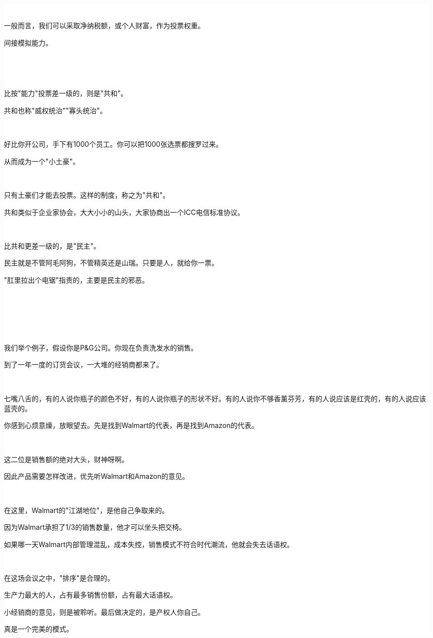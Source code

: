  

一般而言，我们可以采取净纳税额，或个人财富，作为投票权重。

间接模拟能力。

 

 

比按"能力"投票差一级的，则是"共和"。

共和也称"威权统治""寡头统治"。

 

好比你开公司，手下有1000个员工。你可以把1000张选票都搜罗过来。

从而成为一个"小土豪"。

 

只有土豪们才能去投票。这样的制度，称之为"共和"。

共和类似于企业家协会，大大小小的山头，大家协商出一个ICC电信标准协议。

 

比共和更差一级的，是"民主"。

民主就是不管阿毛阿狗，不管精英还是山瑞。只要是人，就给你一票。

"肛里拉出个电锯"指责的，主要是民主的邪恶。

 

 

 

我们举个例子，假设你是P&G公司。你现在负责洗发水的销售。

到了一年一度的订货会议，一大堆的经销商都来了。

 

七嘴八舌的，有的人说你瓶子的颜色不好，有的人说你瓶子的形状不好。有的人说你不够香薰芬芳，有的人说应该是红壳的，有的人说应该蓝壳的。

你感到心烦意燥，放眼望去。先是找到Walmart的代表，再是找到Amazon的代表。

 

这二位是销售额的绝对大头，财神呀啊。

因此产品需要怎样改进，优先听Walmart和Amazon的意见。

 

在这里，Walmart的"江湖地位"，是他自己争取来的。

因为Walmart承担了1/3的销售数量，他才可以坐头把交椅。

如果哪一天Walmart内部管理混乱，成本失控，销售模式不符合时代潮流，他就会失去话语权。

 

在这场会议之中，"排序"是合理的。

生产力最大的人，占有最多销售份额，占有最大话语权。

小经销商的意见，则是被聆听。最后做决定的，是产权人你自己。

真是一个完美的模式。
